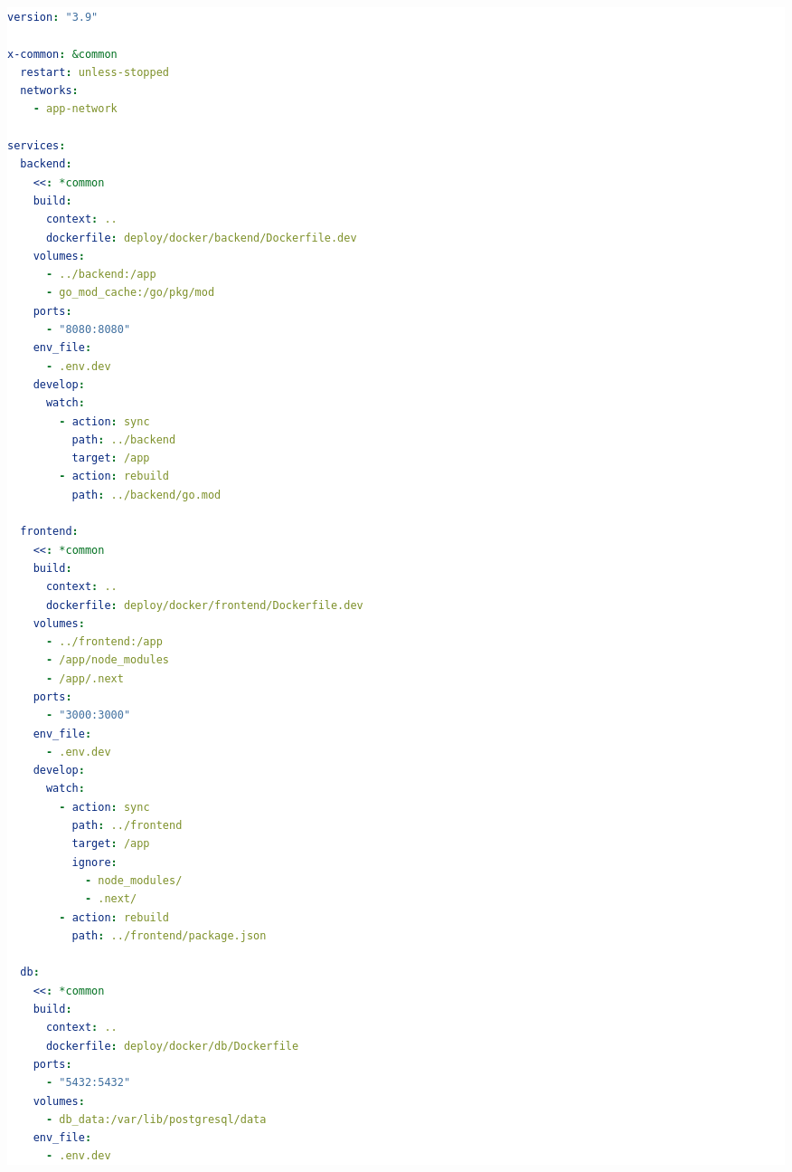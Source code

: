 ```yaml
version: "3.9"

x-common: &common
  restart: unless-stopped
  networks:
    - app-network

services:
  backend:
    <<: *common
    build:
      context: ..
      dockerfile: deploy/docker/backend/Dockerfile.dev
    volumes:
      - ../backend:/app
      - go_mod_cache:/go/pkg/mod
    ports:
      - "8080:8080"
    env_file:
      - .env.dev
    develop:
      watch:
        - action: sync
          path: ../backend
          target: /app
        - action: rebuild
          path: ../backend/go.mod

  frontend:
    <<: *common
    build:
      context: ..
      dockerfile: deploy/docker/frontend/Dockerfile.dev
    volumes:
      - ../frontend:/app
      - /app/node_modules
      - /app/.next
    ports:
      - "3000:3000"
    env_file:
      - .env.dev
    develop:
      watch:
        - action: sync
          path: ../frontend
          target: /app
          ignore:
            - node_modules/
            - .next/
        - action: rebuild
          path: ../frontend/package.json

  db:
    <<: *common
    build:
      context: ..
      dockerfile: deploy/docker/db/Dockerfile
    ports:
      - "5432:5432"
    volumes:
      - db_data:/var/lib/postgresql/data
    env_file:
      - .env.dev
```